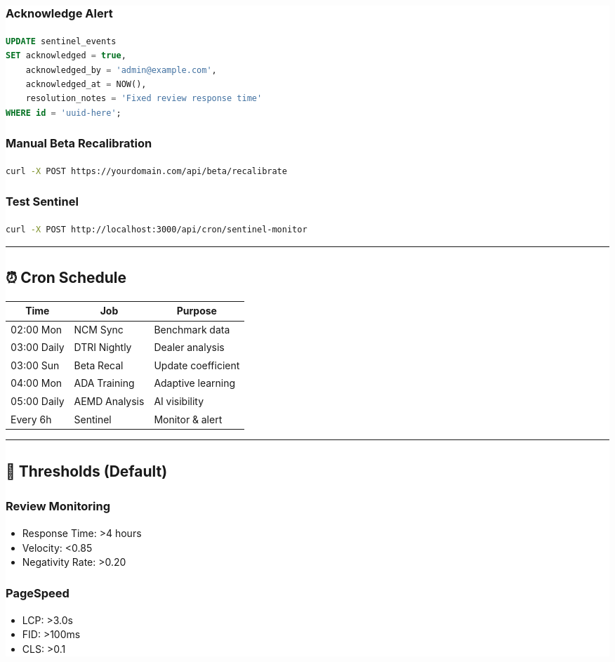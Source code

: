 ### Acknowledge Alert
```sql
UPDATE sentinel_events
SET acknowledged = true,
    acknowledged_by = 'admin@example.com',
    acknowledged_at = NOW(),
    resolution_notes = 'Fixed review response time'
WHERE id = 'uuid-here';
```

### Manual Beta Recalibration
```bash
curl -X POST https://yourdomain.com/api/beta/recalibrate
```

### Test Sentinel
```bash
curl -X POST http://localhost:3000/api/cron/sentinel-monitor
```

---

## ⏰ Cron Schedule

| Time | Job | Purpose |
|------|-----|---------|
| 02:00 Mon | NCM Sync | Benchmark data |
| 03:00 Daily | DTRI Nightly | Dealer analysis |
| 03:00 Sun | Beta Recal | Update coefficient |
| 04:00 Mon | ADA Training | Adaptive learning |
| 05:00 Daily | AEMD Analysis | AI visibility |
| Every 6h | Sentinel | Monitor & alert |

---

## 🔧 Thresholds (Default)

### Review Monitoring
- Response Time: >4 hours
- Velocity: <0.85
- Negativity Rate: >0.20

### PageSpeed
- LCP: >3.0s
- FID: >100ms
- CLS: >0.1
